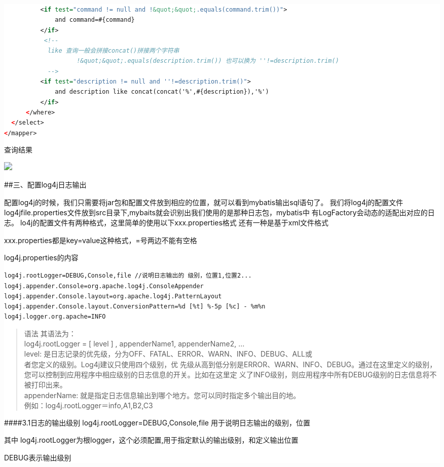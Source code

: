 ```xml
		  <if test="command != null and !&quot;&quot;.equals(command.trim())">
			  and command=#{command}
		  </if>
		   <!-- 
		    like 查询一般会拼接concat()拼接两个字符串
          		    !&quot;&quot;.equals(description.trim()) 也可以换为 ''!=description.trim()
          	-->
		  <if test="description != null and ''!=description.trim()">
			  and description like concat(concat('%',#{description}),'%')
		  </if>
	  </where>
  </select>
</mapper>
```

查询结果

![](/home/caojx/learn/notes/images/mybatis/mybatis-list7.png)


##三、配置log4j日志输出

配置log4j的时候，我们只需要将jar包和配置文件放到相应的位置，就可以看到mybatis输出sql语句了。
我们将log4j的配置文件log4jfile.properties文件放到src目录下,mybaits就会识别出我们使用的是那种日志包，mybatis中
有LogFactory会动态的适配出对应的日志。
lo4j的配置文件有两种格式，这里简单的使用以下xxx.properties格式
还有一种是基于xml文件格式

xxx.properties都是key=value这种格式，=号两边不能有空格

log4j.properties的内容
```properties
log4j.rootLogger=DEBUG,Console,file //说明日志输出的 级别，位置1,位置2...
log4j.appender.Console=org.apache.log4j.ConsoleAppender
log4j.appender.Console.layout=org.apache.log4j.PatternLayout
log4j.appender.Console.layout.ConversionPattern=%d [%t] %-5p [%c] - %m%n
log4j.logger.org.apache=INFO
```

>语法
其语法为：  
log4j.rootLogger = [ level ] , appenderName1, appenderName2, …  
level: 是日志记录的优先级，分为OFF、FATAL、ERROR、WARN、INFO、DEBUG、ALL或  
者您定义的级别。Log4j建议只使用四个级别，优 先级从高到低分别是ERROR、WARN、INFO、DEBUG。通过在这里定义的级别，您可以控制到应用程序中相应级别的日志信息的开关。比如在这里定 义了INFO级别，则应用程序中所有DEBUG级别的日志信息将不被打印出来。  
appenderName: 就是指定日志信息输出到哪个地方。您可以同时指定多个输出目的地。  
例如：log4j.rootLogger＝info,A1,B2,C3

####3.1日志的输出级别
log4j.rootLogger=DEBUG,Console,file 用于说明日志输出的级别，位置

其中
log4j.rootLogger为根logger，这个必须配置,用于指定默认的输出级别，和定义输出位置

DEBUG表示输出级别

